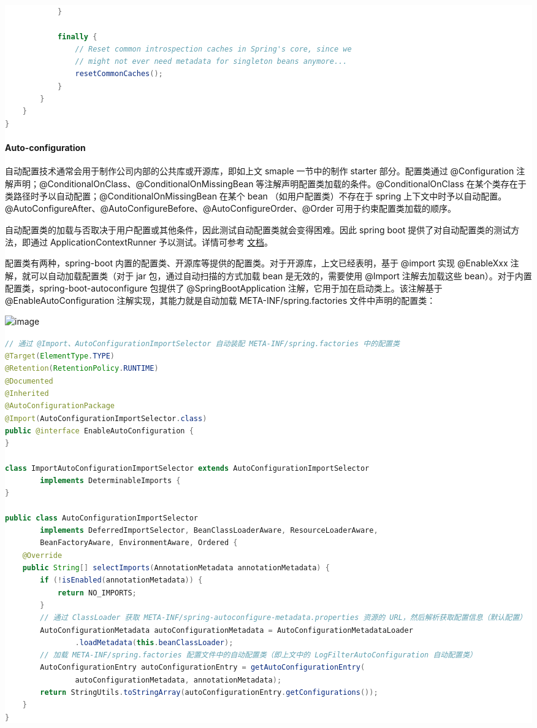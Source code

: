 ```java
			}

			finally {
				// Reset common introspection caches in Spring's core, since we
				// might not ever need metadata for singleton beans anymore...
				resetCommonCaches();
			}
		}
	}
}
```

#### Auto-configuration

自动配置技术通常会用于制作公司内部的公共库或开源库，即如上文 smaple 一节中的制作 starter 部分。配置类通过 @Configuration 注解声明；@ConditionalOnClass、@ConditionalOnMissingBean 等注解声明配置类加载的条件。@ConditionalOnClass 在某个类存在于类路径时予以自动配置；@ConditionalOnMissingBean 在某个 bean （如用户配置类）不存在于 spring 上下文中时予以自动配置。@AutoConfigureAfter、@AutoConfigureBefore、@AutoConfigureOrder、@Order 可用于约束配置类加载的顺序。

自动配置类的加载与否取决于用户配置或其他条件，因此测试自动配置类就会变得困难。因此 spring boot 提供了对自动配置类的测试方法，即通过 ApplicationContextRunner 予以测试。详情可参考 [文档](https://docs.spring.io/spring-boot/docs/2.2.1.RELEASE/reference/html/spring-boot-features.html#boot-features-test-autoconfig)。

配置类有两种，spring-boot 内置的配置类、开源库等提供的配置类。对于开源库，上文已经表明，基于 @import 实现 @EnableXxx 注解，就可以自动加载配置类（对于 jar 包，通过自动扫描的方式加载 bean 是无效的，需要使用 @Import 注解去加载这些 bean）。对于内置配置类，spring-boot-autoconfigure 包提供了 @SpringBootApplication 注解，它用于加在启动类上。该注解基于 @EnableAutoConfiguration 注解实现，其能力就是自动加载 META-INF/spring.factories 文件中声明的配置类：

![image](spring.factories.png)

```java
// 通过 @Import、AutoConfigurationImportSelector 自动装配 META-INF/spring.factories 中的配置类
@Target(ElementType.TYPE)
@Retention(RetentionPolicy.RUNTIME)
@Documented
@Inherited
@AutoConfigurationPackage
@Import(AutoConfigurationImportSelector.class)
public @interface EnableAutoConfiguration {
}

class ImportAutoConfigurationImportSelector extends AutoConfigurationImportSelector
		implements DeterminableImports {
}

public class AutoConfigurationImportSelector
		implements DeferredImportSelector, BeanClassLoaderAware, ResourceLoaderAware,
		BeanFactoryAware, EnvironmentAware, Ordered {
	@Override
	public String[] selectImports(AnnotationMetadata annotationMetadata) {
		if (!isEnabled(annotationMetadata)) {
			return NO_IMPORTS;
		}
		// 通过 ClassLoader 获取 META-INF/spring-autoconfigure-metadata.properties 资源的 URL，然后解析获取配置信息（默认配置）
		AutoConfigurationMetadata autoConfigurationMetadata = AutoConfigurationMetadataLoader
				.loadMetadata(this.beanClassLoader);
		// 加载 META-INF/spring.factories 配置文件中的自动配置类（即上文中的 LogFilterAutoConfiguration 自动配置类）
		AutoConfigurationEntry autoConfigurationEntry = getAutoConfigurationEntry(
				autoConfigurationMetadata, annotationMetadata);
		return StringUtils.toStringArray(autoConfigurationEntry.getConfigurations());
	}
}
```
